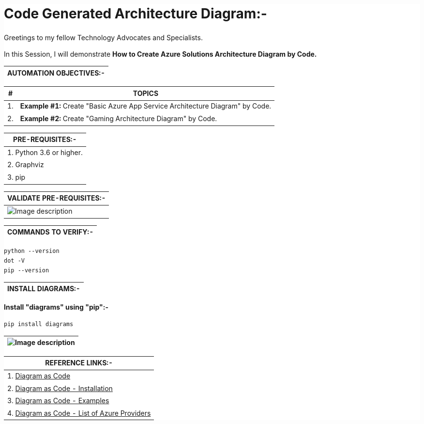 # Code Generated Architecture Diagram:-

Greetings to my fellow Technology Advocates and Specialists.

In this Session, I will demonstrate __How to Create Azure Solutions Architecture Diagram by Code.__

| __AUTOMATION OBJECTIVES:-__ |
| --------- |

| __#__ | __TOPICS__ |
| --------- | --------- |
| 1. | __Example #1:__ Create "Basic Azure App Service Architecture Diagram" by Code. |
| 2. | __Example #2:__ Create "Gaming Architecture Diagram" by Code. |

| __PRE-REQUISITES:-__ |
| --------- |
| 1. Python 3.6 or higher. |
| 2. Graphviz |
| 3. pip |

| __VALIDATE PRE-REQUISITES:-__ |
| --------- |
| ![Image description](https://dev-to-uploads.s3.amazonaws.com/uploads/articles/9njbv0578vmv921tk07k.jpg) |

| __COMMANDS TO VERIFY:-__ |
| --------- |

```
python --version
dot -V
pip --version
```

| __INSTALL DIAGRAMS:-__ |
| --------- |

__Install "diagrams" using "pip":-__

`pip install diagrams`

| ![Image description](https://dev-to-uploads.s3.amazonaws.com/uploads/articles/uyrkrqy8gxccolz4kig9.jpg) |
| --------- |

| __REFERENCE LINKS:-__ |
| --------- |
| 1. [Diagram as Code](https://diagrams.mingrammer.com/) |
| 2. [Diagram as Code - Installation](https://diagrams.mingrammer.com/docs/getting-started/installation) |
| 3. [Diagram as Code - Examples](https://diagrams.mingrammer.com/docs/getting-started/examples) |
| 4. [Diagram as Code - List of Azure Providers](https://diagrams.mingrammer.com/docs/nodes/azure) |

